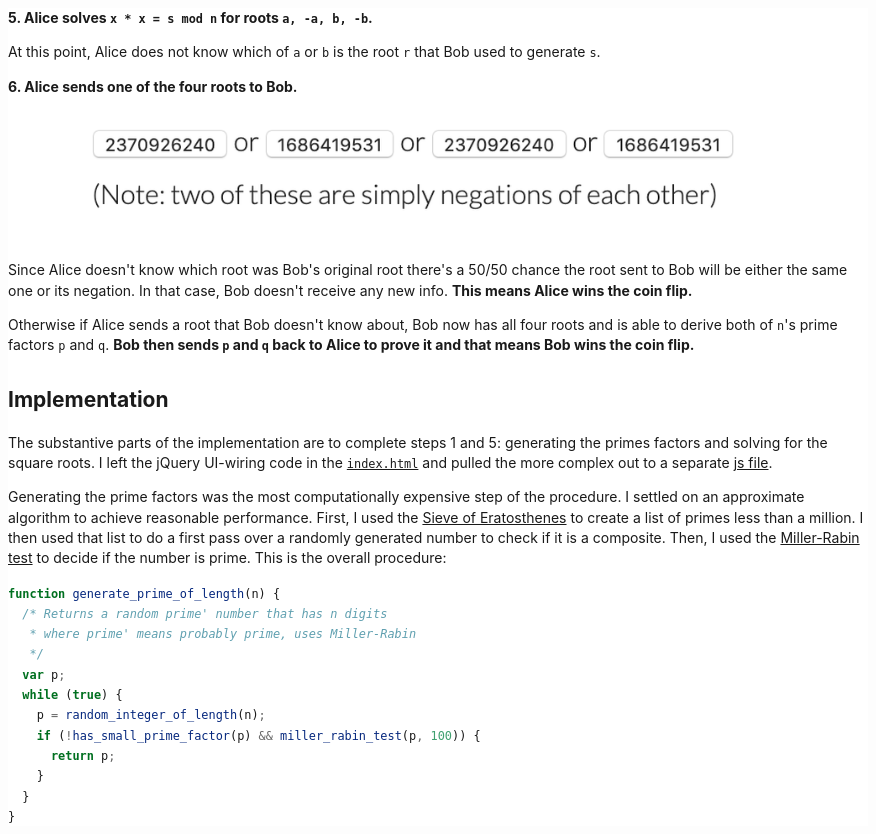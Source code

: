 [cipolla]: https://en.wikipedia.org/wiki/Cipolla%27s_algorithm
[quadratic residue]: https://en.wikipedia.org/wiki/Quadratic_residue
[chinese remainder theorem]:
  https://en.wikipedia.org/wiki/Chinese_remainder_theorem

**5. Alice solves `x * x = s mod n` for roots `a, -a, b, -b`.**

At this point, Alice does not know which of `a` or `b` is the root `r` that Bob
used to generate `s`.

**6. Alice sends one of the four roots to Bob.**

![four roots choice](./four_roots.png)

Since Alice doesn't know which root was Bob's original root there's a 50/50
chance the root sent to Bob will be either the same one or its negation. In that
case, Bob doesn't receive any new info. **This means Alice wins the coin flip.**

Otherwise if Alice sends a root that Bob doesn't know about, Bob now has all
four roots and is able to derive both of `n`'s prime factors `p` and `q`. **Bob
then sends `p` and `q` back to Alice to prove it and that means Bob wins the
coin flip.**

## Implementation

The substantive parts of the implementation are to complete steps 1 and 5:
generating the primes factors and solving for the square roots. I left the
jQuery UI-wiring code in the [`index.html`] and pulled the more complex out to a
separate [js file].

[`index.html`]: https://github.com/devm33/fair-coin-flip/blob/master/index.html
[js file]:
  https://github.com/devm33/fair-coin-flip/blob/master/fair-coin-flip.js

Generating the prime factors was the most computationally expensive step of the
procedure. I settled on an approximate algorithm to achieve reasonable
performance. First, I used the [Sieve of Eratosthenes] to create a list of
primes less than a million. I then used that list to do a first pass over a
randomly generated number to check if it is a composite. Then, I used the
[Miller-Rabin test] to decide if the number is prime. This is the overall
procedure:

```js
function generate_prime_of_length(n) {
  /* Returns a random prime' number that has n digits
   * where prime' means probably prime, uses Miller-Rabin
   */
  var p;
  while (true) {
    p = random_integer_of_length(n);
    if (!has_small_prime_factor(p) && miller_rabin_test(p, 100)) {
      return p;
    }
  }
}
```


[sieve of eratosthenes]: https://en.wikipedia.org/wiki/Sieve_of_Eratosthenes
[miller-rabin test]: https://en.wikipedia.org/wiki/Miller-Rabin_primality_test
